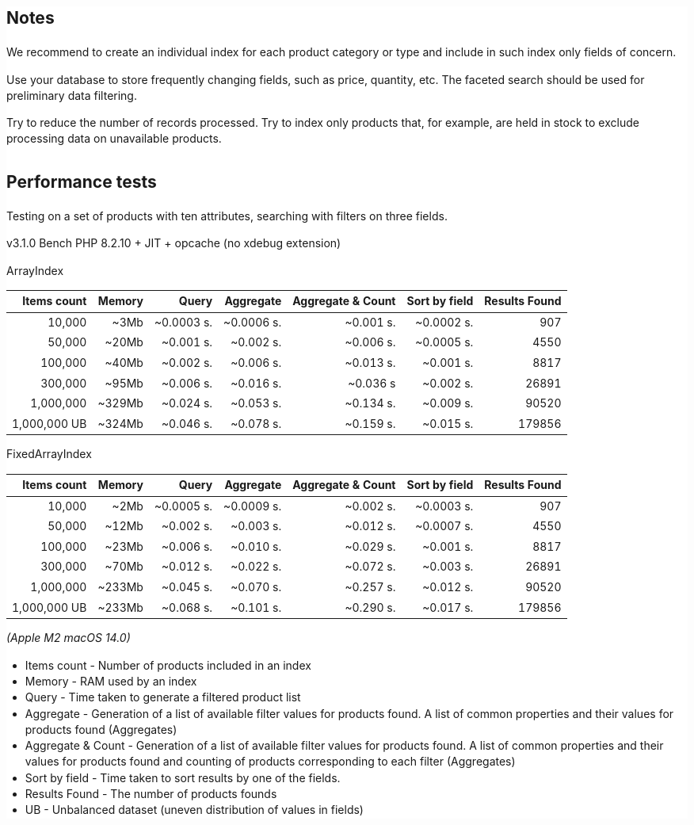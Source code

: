 ## Notes

We recommend to create an individual index for each product category or type and include in such index only fields of concern.

Use your database to store frequently changing fields, such as price, quantity, etc. The faceted search should be used for preliminary data filtering.

Try to reduce the number of records processed. Try to index only products that, for example, are held in stock to exclude processing data on unavailable products.

## Performance tests

Testing on a set of products with ten attributes, searching with filters on three fields.

v3.1.0 Bench PHP 8.2.10 + JIT + opcache (no xdebug extension)

 ArrayIndex

|  Items count | Memory | Query      | Aggregate  | Aggregate & Count | Sort by field | Results Found |
| -----------: | -----: | ---------: | ---------: | ----------------: | ------------: | ------------: |
|       10,000 |   ~3Mb | ~0.0003 s. | ~0.0006 s. |         ~0.001 s. |    ~0.0002 s. |           907 |
|       50,000 |  ~20Mb |  ~0.001 s. |  ~0.002 s. |         ~0.006 s. |    ~0.0005 s. |          4550 |
|      100,000 |  ~40Mb |  ~0.002 s. |  ~0.006 s. |         ~0.013 s. |     ~0.001 s. |          8817 |
|      300,000 |  ~95Mb |  ~0.006 s. |  ~0.016 s. |         ~0.036 s  |     ~0.002 s. |         26891 |
|    1,000,000 | ~329Mb |  ~0.024 s. |  ~0.053 s. |         ~0.134 s. |     ~0.009 s. |         90520 |
| 1,000,000 UB | ~324Mb |  ~0.046 s. |  ~0.078 s. |         ~0.159 s. |     ~0.015 s. |        179856 |

FixedArrayIndex

|  Items count | Memory |  Query     | Aggregate  | Aggregate & Count | Sort by field | Results Found |
| -----------: | -----: | ---------: | ---------: | ----------------: | ------------: | ------------: |
|       10,000 |   ~2Mb | ~0.0005 s. | ~0.0009 s. |         ~0.002 s. |    ~0.0003 s. |           907 |
|       50,000 |  ~12Mb |  ~0.002 s. |  ~0.003 s. |         ~0.012 s. |    ~0.0007 s. |          4550 |
|      100,000 |  ~23Mb |  ~0.006 s. |  ~0.010 s. |         ~0.029 s. |     ~0.001 s. |          8817 |
|      300,000 |  ~70Mb |  ~0.012 s. |  ~0.022 s. |         ~0.072 s. |     ~0.003 s. |         26891 |
|    1,000,000 | ~233Mb |  ~0.045 s. |  ~0.070 s. |         ~0.257 s. |     ~0.012 s. |         90520 |
| 1,000,000 UB | ~233Mb |  ~0.068 s. |  ~0.101 s. |         ~0.290 s. |     ~0.017 s. |        179856 |

 *(Apple M2 macOS 14.0)*

* Items count - Number of products included in an index
* Memory - RAM used by an index
* Query - Time taken to generate a filtered product list
* Aggregate - Generation of a list of available filter values for products found. A list of common properties and their values for products found (Aggregates)
* Aggregate & Count - Generation of a list of available filter values for products found. A list of common properties and their values for products found and counting of products corresponding to each filter (Aggregates)
* Sort by field - Time taken to sort results by one of the fields.
* Results Found - The number of products founds
* UB - Unbalanced dataset (uneven distribution of values in fields)
